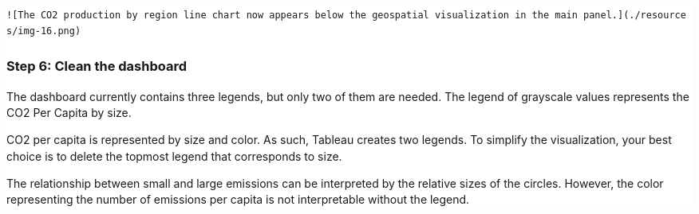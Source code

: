     ![The CO2 production by region line chart now appears below the geospatial visualization in the main panel.](./resources/img-16.png)

### Step 6: Clean the dashboard

The dashboard currently contains three legends, but only two of them are needed. The legend of grayscale values represents the CO2 Per Capita by size.  

CO2 per capita is represented by size and color. As such, Tableau creates two legends. To simplify the visualization, your best choice is to delete the topmost legend that corresponds to size.

The relationship between small and large emissions can be interpreted by the relative sizes of the circles. However, the color representing the number of emissions per capita is not interpretable without the legend.
